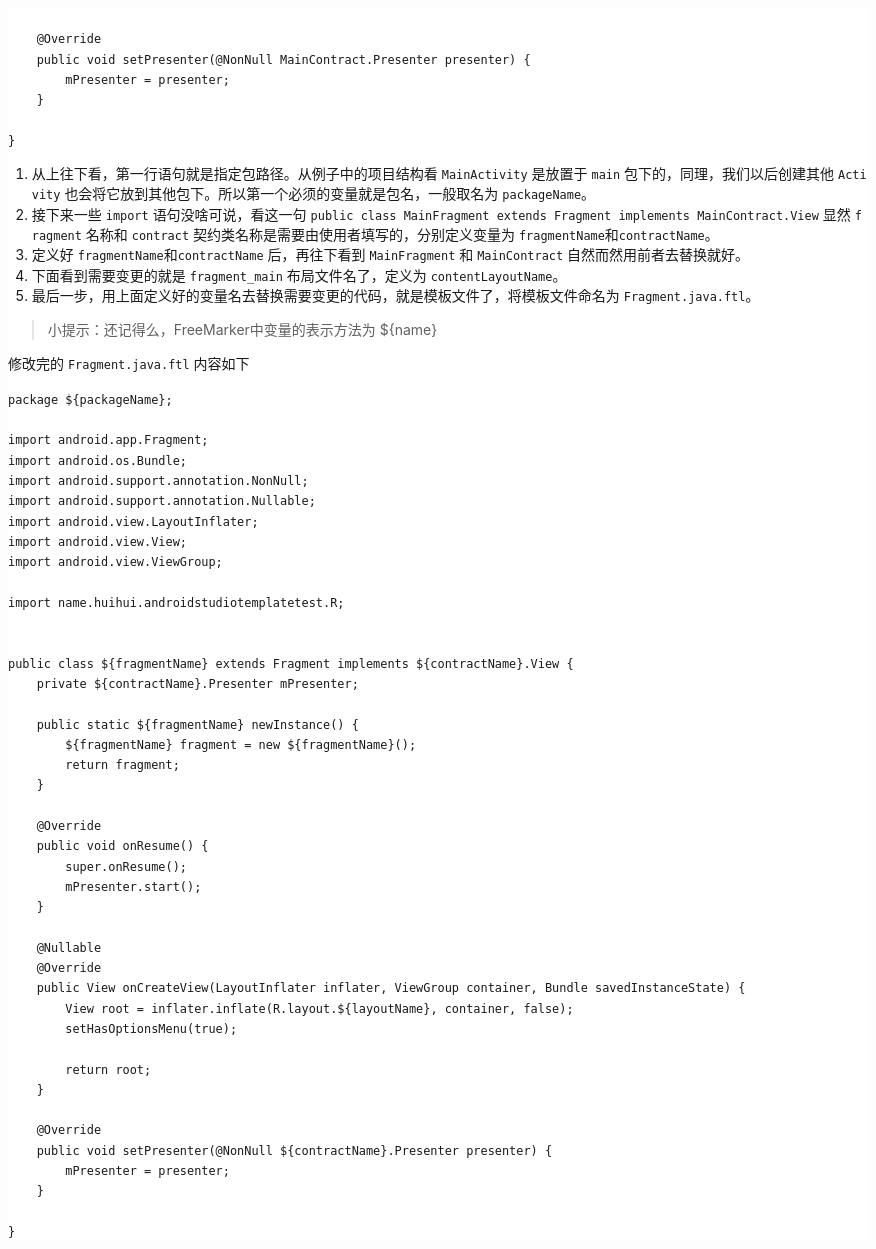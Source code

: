 ```

    @Override
    public void setPresenter(@NonNull MainContract.Presenter presenter) {
        mPresenter = presenter;
    }

}
```
1. 从上往下看，第一行语句就是指定包路径。从例子中的项目结构看 `MainActivity` 是放置于 `main` 包下的，同理，我们以后创建其他 `Activity` 也会将它放到其他包下。所以第一个必须的变量就是包名，一般取名为 `packageName`。
2. 接下来一些 `import` 语句没啥可说，看这一句 `public class MainFragment extends Fragment implements MainContract.View` 显然 `fragment` 名称和 `contract` 契约类名称是需要由使用者填写的，分别定义变量为 `fragmentName`和`contractName`。
3. 定义好 `fragmentName`和`contractName` 后，再往下看到 `MainFragment` 和 `MainContract` 自然而然用前者去替换就好。
4. 下面看到需要变更的就是 `fragment_main` 布局文件名了，定义为 `contentLayoutName`。
5. 最后一步，用上面定义好的变量名去替换需要变更的代码，就是模板文件了，将模板文件命名为 `Fragment.java.ftl`。

> 小提示：还记得么，FreeMarker中变量的表示方法为 ${name}

修改完的 `Fragment.java.ftl` 内容如下
```
package ${packageName};

import android.app.Fragment;
import android.os.Bundle;
import android.support.annotation.NonNull;
import android.support.annotation.Nullable;
import android.view.LayoutInflater;
import android.view.View;
import android.view.ViewGroup;

import name.huihui.androidstudiotemplatetest.R;


public class ${fragmentName} extends Fragment implements ${contractName}.View {
    private ${contractName}.Presenter mPresenter;

    public static ${fragmentName} newInstance() {
        ${fragmentName} fragment = new ${fragmentName}();
        return fragment;
    }

    @Override
    public void onResume() {
        super.onResume();
        mPresenter.start();
    }

    @Nullable
    @Override
    public View onCreateView(LayoutInflater inflater, ViewGroup container, Bundle savedInstanceState) {
        View root = inflater.inflate(R.layout.${layoutName}, container, false);
        setHasOptionsMenu(true);

        return root;
    }

    @Override
    public void setPresenter(@NonNull ${contractName}.Presenter presenter) {
        mPresenter = presenter;
    }

}

```